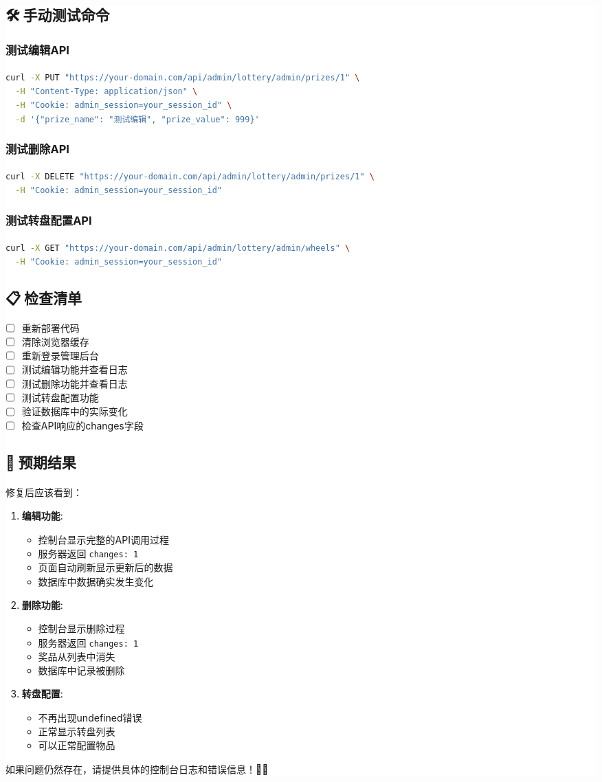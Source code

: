 ## 🛠️ 手动测试命令

### 测试编辑API
```bash
curl -X PUT "https://your-domain.com/api/admin/lottery/admin/prizes/1" \
  -H "Content-Type: application/json" \
  -H "Cookie: admin_session=your_session_id" \
  -d '{"prize_name": "测试编辑", "prize_value": 999}'
```

### 测试删除API
```bash
curl -X DELETE "https://your-domain.com/api/admin/lottery/admin/prizes/1" \
  -H "Cookie: admin_session=your_session_id"
```

### 测试转盘配置API
```bash
curl -X GET "https://your-domain.com/api/admin/lottery/admin/wheels" \
  -H "Cookie: admin_session=your_session_id"
```

## 📋 检查清单

- [ ] 重新部署代码
- [ ] 清除浏览器缓存
- [ ] 重新登录管理后台
- [ ] 测试编辑功能并查看日志
- [ ] 测试删除功能并查看日志
- [ ] 测试转盘配置功能
- [ ] 验证数据库中的实际变化
- [ ] 检查API响应的changes字段

## 🎯 预期结果

修复后应该看到：

1. **编辑功能**: 
   - 控制台显示完整的API调用过程
   - 服务器返回 `changes: 1`
   - 页面自动刷新显示更新后的数据
   - 数据库中数据确实发生变化

2. **删除功能**:
   - 控制台显示删除过程
   - 服务器返回 `changes: 1`
   - 奖品从列表中消失
   - 数据库中记录被删除

3. **转盘配置**:
   - 不再出现undefined错误
   - 正常显示转盘列表
   - 可以正常配置物品

如果问题仍然存在，请提供具体的控制台日志和错误信息！🔧✨
